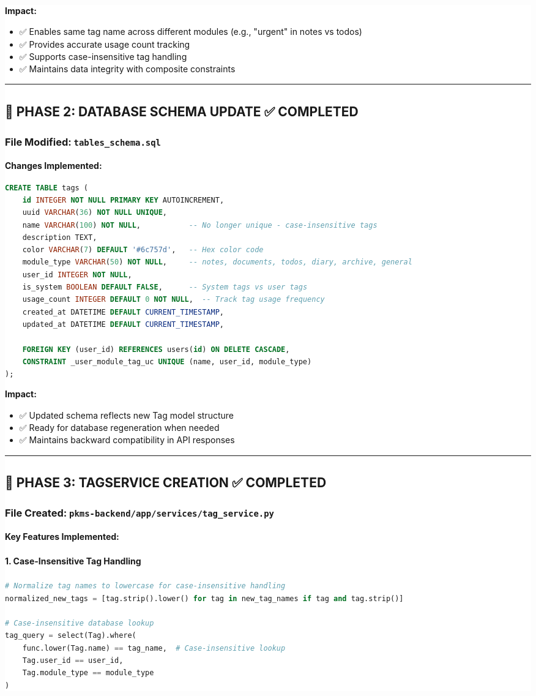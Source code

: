 **Impact:**
- ✅ Enables same tag name across different modules (e.g., "urgent" in notes vs todos)
- ✅ Provides accurate usage count tracking
- ✅ Supports case-insensitive tag handling
- ✅ Maintains data integrity with composite constraints

---

## 🎯 **PHASE 2: DATABASE SCHEMA UPDATE** ✅ **COMPLETED**

### **File Modified:** `tables_schema.sql`

**Changes Implemented:**
```sql
CREATE TABLE tags (
    id INTEGER NOT NULL PRIMARY KEY AUTOINCREMENT,
    uuid VARCHAR(36) NOT NULL UNIQUE,
    name VARCHAR(100) NOT NULL,           -- No longer unique - case-insensitive tags
    description TEXT,
    color VARCHAR(7) DEFAULT '#6c757d',   -- Hex color code
    module_type VARCHAR(50) NOT NULL,     -- notes, documents, todos, diary, archive, general
    user_id INTEGER NOT NULL,
    is_system BOOLEAN DEFAULT FALSE,      -- System tags vs user tags
    usage_count INTEGER DEFAULT 0 NOT NULL,  -- Track tag usage frequency
    created_at DATETIME DEFAULT CURRENT_TIMESTAMP,
    updated_at DATETIME DEFAULT CURRENT_TIMESTAMP,
    
    FOREIGN KEY (user_id) REFERENCES users(id) ON DELETE CASCADE,
    CONSTRAINT _user_module_tag_uc UNIQUE (name, user_id, module_type)
);
```

**Impact:**
- ✅ Updated schema reflects new Tag model structure
- ✅ Ready for database regeneration when needed
- ✅ Maintains backward compatibility in API responses

---

## 🎯 **PHASE 3: TAGSERVICE CREATION** ✅ **COMPLETED**

### **File Created:** `pkms-backend/app/services/tag_service.py`

**Key Features Implemented:**

#### **1. Case-Insensitive Tag Handling**
```python
# Normalize tag names to lowercase for case-insensitive handling
normalized_new_tags = [tag.strip().lower() for tag in new_tag_names if tag and tag.strip()]

# Case-insensitive database lookup
tag_query = select(Tag).where(
    func.lower(Tag.name) == tag_name,  # Case-insensitive lookup
    Tag.user_id == user_id,
    Tag.module_type == module_type
)
```
